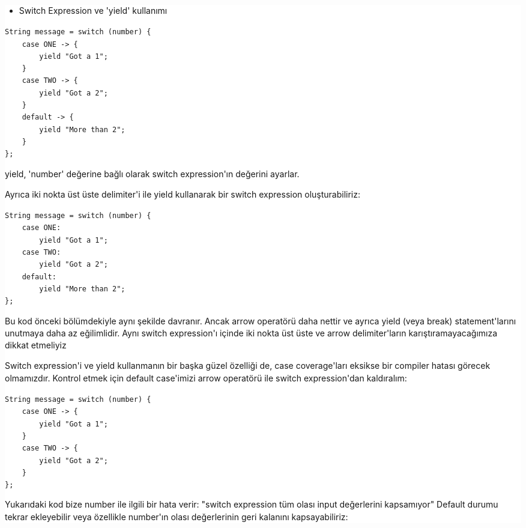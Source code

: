 * Switch Expression ve 'yield' kullanımı

```
String message = switch (number) {
    case ONE -> {
        yield "Got a 1";
    }
    case TWO -> {
        yield "Got a 2";
    }
    default -> {
        yield "More than 2";
    }
};
```

yield, 'number' değerine bağlı olarak switch expression'ın değerini ayarlar.

Ayrıca iki nokta üst üste delimiter'i ile yield kullanarak bir switch expression oluşturabiliriz:

```
String message = switch (number) {
    case ONE:
        yield "Got a 1";
    case TWO:
        yield "Got a 2";
    default:
        yield "More than 2";
};
```

Bu kod önceki bölümdekiyle aynı şekilde davranır. Ancak arrow operatörü daha nettir ve ayrıca yield (veya break)
statement'larını unutmaya daha az eğilimlidir. Aynı switch expression'ı içinde iki nokta üst üste ve arrow
delimiter'ların karıştıramayacağımıza dikkat etmeliyiz

Switch expression'i ve yield kullanmanın bir başka güzel özelliği de, case coverage'ları eksikse bir compiler hatası
görecek olmamızdır. Kontrol etmek için default case'imizi arrow operatörü ile switch expression'dan kaldıralım:

```
String message = switch (number) {
    case ONE -> {
        yield "Got a 1";
    }
    case TWO -> {
        yield "Got a 2";
    }
};
```

Yukarıdaki kod bize number ile ilgili bir hata verir: "switch expression tüm olası input değerlerini kapsamıyor"
Default durumu tekrar ekleyebilir veya özellikle number'ın olası değerlerinin geri kalanını kapsayabiliriz:
